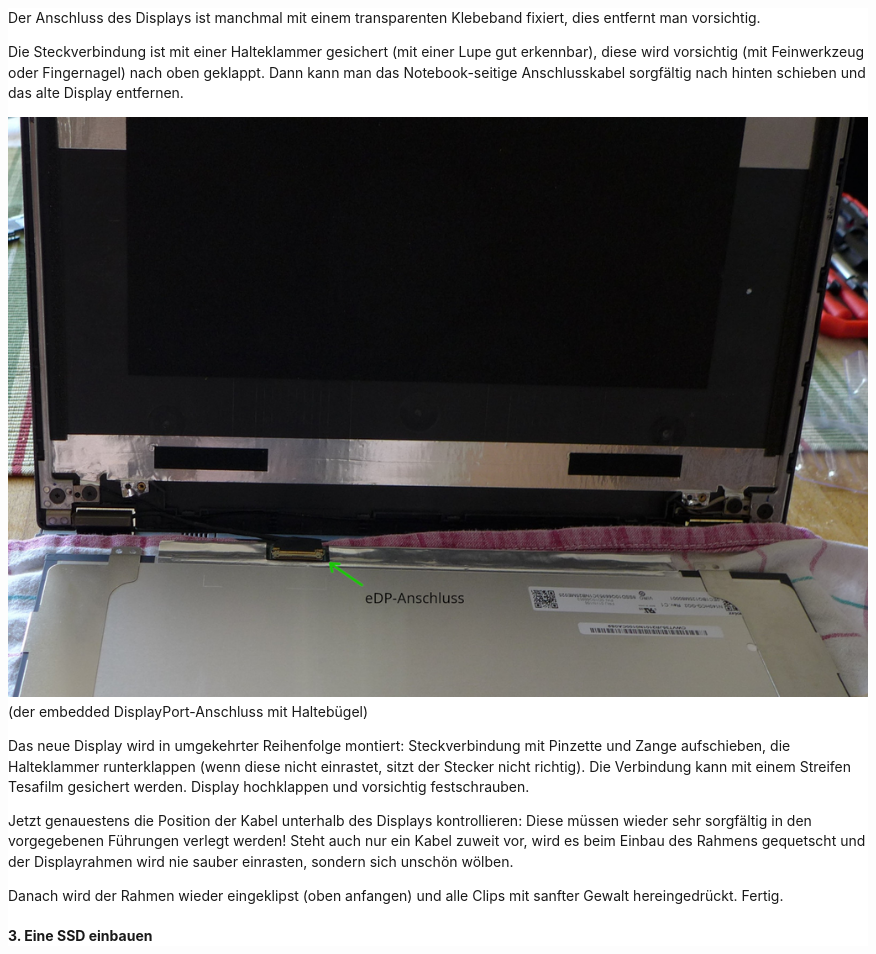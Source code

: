 Der Anschluss des Displays ist manchmal mit einem transparenten Klebeband fixiert, dies entfernt man vorsichtig.

Die Steckverbindung ist mit einer Halteklammer gesichert (mit einer Lupe gut erkennbar), diese wird vorsichtig (mit Feinwerkzeug oder Fingernagel) nach oben geklappt. Dann kann man das Notebook-seitige Anschlusskabel sorgfältig nach hinten schieben und das alte Display entfernen.

![raspberry image](/images/eDP_connector.jpg)
(der embedded DisplayPort-Anschluss mit Haltebügel)

Das neue Display wird in umgekehrter Reihenfolge montiert: Steckverbindung mit Pinzette und Zange aufschieben, die Halteklammer runterklappen (wenn diese nicht einrastet, sitzt der Stecker nicht richtig). Die Verbindung kann mit einem Streifen Tesafilm gesichert werden. Display hochklappen und vorsichtig festschrauben.

Jetzt genauestens die Position der Kabel unterhalb des Displays kontrollieren: Diese müssen wieder sehr sorgfältig in den vorgegebenen Führungen verlegt werden! Steht auch nur ein Kabel zuweit vor, wird es beim Einbau des Rahmens gequetscht und der Displayrahmen wird nie sauber einrasten, sondern sich unschön wölben.

Danach wird der Rahmen wieder eingeklipst (oben anfangen) und alle Clips mit sanfter Gewalt hereingedrückt. Fertig.

#### 3. Eine SSD einbauen
